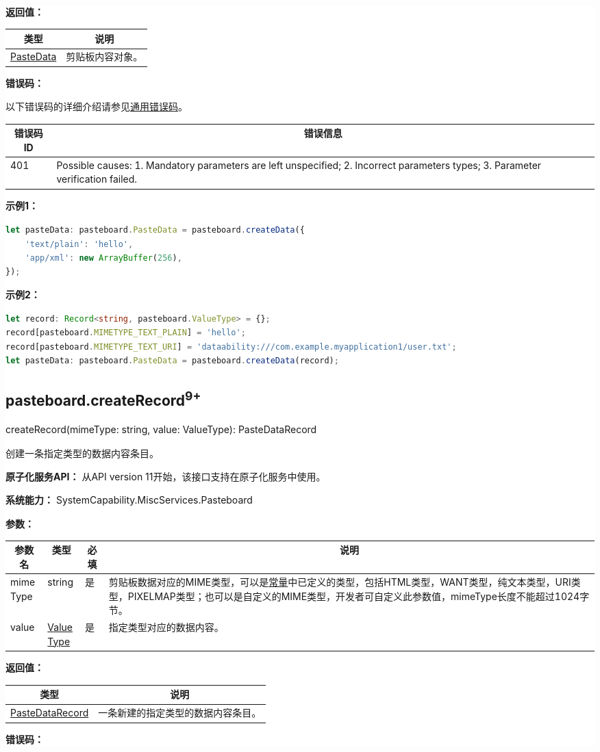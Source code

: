 **返回值：**

| 类型 | 说明 |
| -------- | -------- |
| [PasteData](#pastedata) |  剪贴板内容对象。 |

**错误码：**

以下错误码的详细介绍请参见[通用错误码](../errorcode-universal.md)。

| 错误码ID | 错误信息 |
| -------- | -------- |
| 401      | Possible causes: 1. Mandatory parameters are left unspecified; 2. Incorrect parameters types; 3. Parameter verification failed. |

**示例1：**

```ts
let pasteData: pasteboard.PasteData = pasteboard.createData({
    'text/plain': 'hello',
    'app/xml': new ArrayBuffer(256),
});
```

**示例2：**

```ts
let record: Record<string, pasteboard.ValueType> = {};
record[pasteboard.MIMETYPE_TEXT_PLAIN] = 'hello';
record[pasteboard.MIMETYPE_TEXT_URI] = 'dataability:///com.example.myapplication1/user.txt';
let pasteData: pasteboard.PasteData = pasteboard.createData(record);
```

## pasteboard.createRecord<sup>9+</sup>

createRecord(mimeType: string, value: ValueType): PasteDataRecord

创建一条指定类型的数据内容条目。

**原子化服务API：** 从API version 11开始，该接口支持在原子化服务中使用。

**系统能力：** SystemCapability.MiscServices.Pasteboard

**参数：**

| 参数名 | 类型 | 必填 | 说明                |
| -------- | -------- | -------- |-------------------|
| mimeType | string | 是 | 剪贴板数据对应的MIME类型，可以是[常量](#常量)中已定义的类型，包括HTML类型，WANT类型，纯文本类型，URI类型，PIXELMAP类型；也可以是自定义的MIME类型，开发者可自定义此参数值，mimeType长度不能超过1024字节。  |
| value | [ValueType](#valuetype9) | 是 | 指定类型对应的数据内容。          |

**返回值：**

| 类型 | 说明 |
| -------- | -------- |
| [PasteDataRecord](#pastedatarecord7) | 一条新建的指定类型的数据内容条目。 |

**错误码：**
